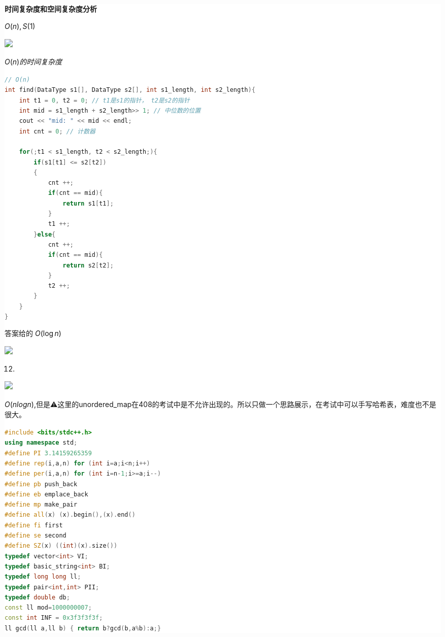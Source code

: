 **时间复杂度和空间复杂度分析**

$O(n),S(1)$

![](https://124newblog-1309411887.cos.ap-nanjing.myqcloud.com/images/202304091646275.png)

$O(n)的时间复杂度$

```c++
// O(n)
int find(DataType s1[], DataType s2[], int s1_length, int s2_length){
    int t1 = 0, t2 = 0; // t1是s1的指针， t2是s2的指针
    int mid = s1_length + s2_length>> 1; // 中位数的位置
    cout << "mid: " << mid << endl;
    int cnt = 0; // 计数器

    for(;t1 < s1_length, t2 < s2_length;){
        if(s1[t1] <= s2[t2])
        {
            cnt ++;
            if(cnt == mid){
                return s1[t1];
            }
            t1 ++;
        }else{
            cnt ++;
            if(cnt == mid){
                return s2[t2];
            }
            t2 ++;
        }
    }
}
```

答案给的 $O(\log{n})$

![](https://124newblog-1309411887.cos.ap-nanjing.myqcloud.com/images/202304091718724.png)



12.

![](https://124newblog-1309411887.cos.ap-nanjing.myqcloud.com/images/202304101430825.png)

$O(nlogn)$,但是⚠️这里的unordered_map在408的考试中是不允许出现的。所以只做一个思路展示，在考试中可以手写哈希表，难度也不是很大。

```c++
#include <bits/stdc++.h>
using namespace std;
#define PI 3.14159265359
#define rep(i,a,n) for (int i=a;i<n;i++)
#define per(i,a,n) for (int i=n-1;i>=a;i--)
#define pb push_back
#define eb emplace_back
#define mp make_pair
#define all(x) (x).begin(),(x).end()
#define fi first
#define se second
#define SZ(x) ((int)(x).size())
typedef vector<int> VI;
typedef basic_string<int> BI;
typedef long long ll;
typedef pair<int,int> PII;
typedef double db;
const ll mod=1000000007;
const int INF = 0x3f3f3f3f;
ll gcd(ll a,ll b) { return b?gcd(b,a%b):a;}
```
